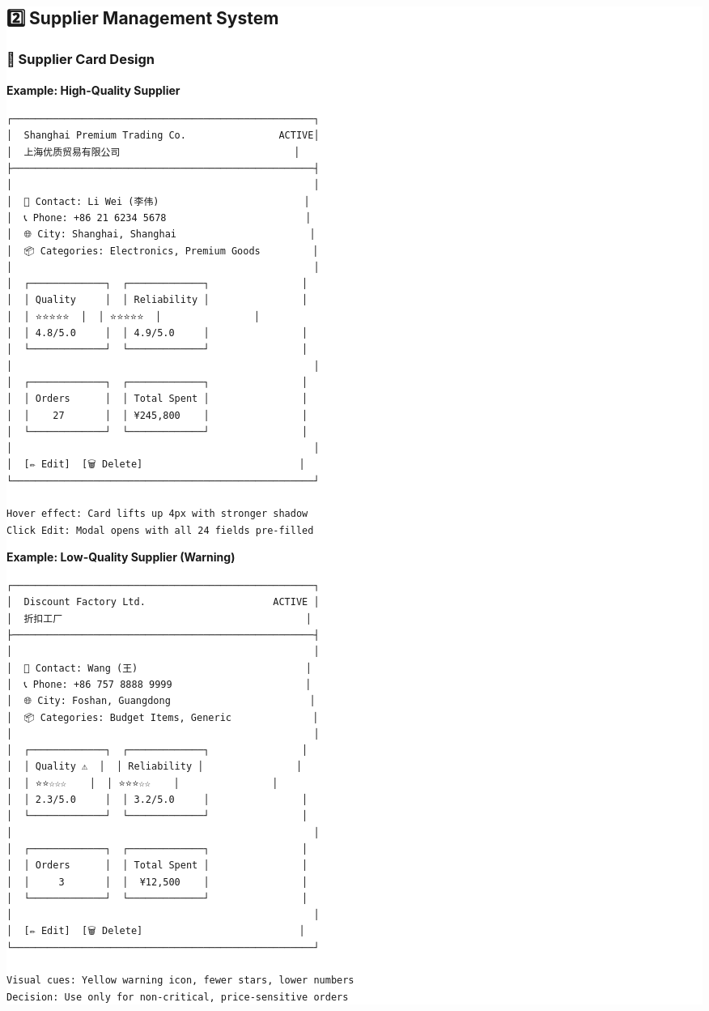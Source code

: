 
## 2️⃣ Supplier Management System

### 🚚 Supplier Card Design

**Example: High-Quality Supplier**
```
┌────────────────────────────────────────────────────┐
│  Shanghai Premium Trading Co.                ACTIVE│
│  上海优质贸易有限公司                              │
├────────────────────────────────────────────────────┤
│                                                    │
│  👤 Contact: Li Wei (李伟)                         │
│  📞 Phone: +86 21 6234 5678                        │
│  🌐 City: Shanghai, Shanghai                       │
│  📦 Categories: Electronics, Premium Goods         │
│                                                    │
│  ┌─────────────┐  ┌─────────────┐                │
│  │ Quality     │  │ Reliability │                │
│  │ ⭐⭐⭐⭐⭐  │  │ ⭐⭐⭐⭐⭐  │                │
│  │ 4.8/5.0     │  │ 4.9/5.0     │                │
│  └─────────────┘  └─────────────┘                │
│                                                    │
│  ┌─────────────┐  ┌─────────────┐                │
│  │ Orders      │  │ Total Spent │                │
│  │    27       │  │ ¥245,800    │                │
│  └─────────────┘  └─────────────┘                │
│                                                    │
│  [✏️ Edit]  [🗑️ Delete]                           │
└────────────────────────────────────────────────────┘

Hover effect: Card lifts up 4px with stronger shadow
Click Edit: Modal opens with all 24 fields pre-filled
```

**Example: Low-Quality Supplier (Warning)**
```
┌────────────────────────────────────────────────────┐
│  Discount Factory Ltd.                      ACTIVE │
│  折扣工厂                                          │
├────────────────────────────────────────────────────┤
│                                                    │
│  👤 Contact: Wang (王)                             │
│  📞 Phone: +86 757 8888 9999                       │
│  🌐 City: Foshan, Guangdong                        │
│  📦 Categories: Budget Items, Generic              │
│                                                    │
│  ┌─────────────┐  ┌─────────────┐                │
│  │ Quality ⚠️  │  │ Reliability │                │
│  │ ⭐⭐☆☆☆    │  │ ⭐⭐⭐☆☆    │                │
│  │ 2.3/5.0     │  │ 3.2/5.0     │                │
│  └─────────────┘  └─────────────┘                │
│                                                    │
│  ┌─────────────┐  ┌─────────────┐                │
│  │ Orders      │  │ Total Spent │                │
│  │     3       │  │  ¥12,500    │                │
│  └─────────────┘  └─────────────┘                │
│                                                    │
│  [✏️ Edit]  [🗑️ Delete]                           │
└────────────────────────────────────────────────────┘

Visual cues: Yellow warning icon, fewer stars, lower numbers
Decision: Use only for non-critical, price-sensitive orders
```
